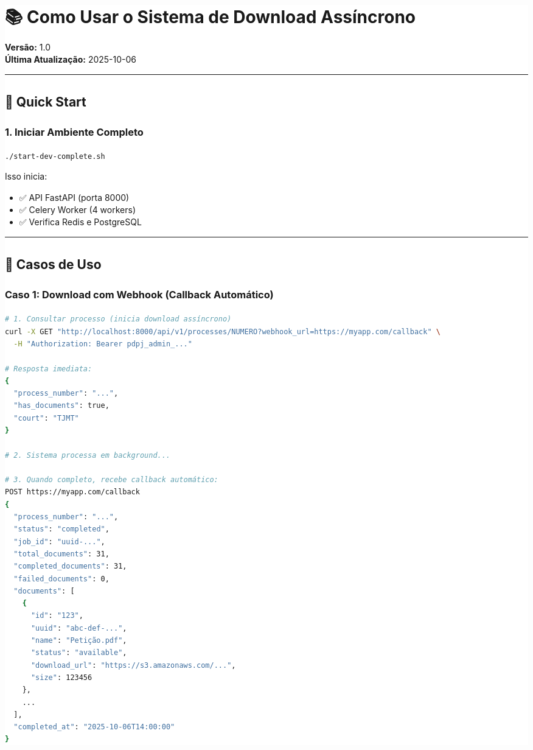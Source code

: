 # 📚 Como Usar o Sistema de Download Assíncrono

**Versão:** 1.0  
**Última Atualização:** 2025-10-06

---

## 🚀 Quick Start

### 1. Iniciar Ambiente Completo
```bash
./start-dev-complete.sh
```

Isso inicia:
- ✅ API FastAPI (porta 8000)
- ✅ Celery Worker (4 workers)
- ✅ Verifica Redis e PostgreSQL

---

## 🎯 Casos de Uso

### Caso 1: Download com Webhook (Callback Automático)

```bash
# 1. Consultar processo (inicia download assíncrono)
curl -X GET "http://localhost:8000/api/v1/processes/NUMERO?webhook_url=https://myapp.com/callback" \
  -H "Authorization: Bearer pdpj_admin_..."

# Resposta imediata:
{
  "process_number": "...",
  "has_documents": true,
  "court": "TJMT"
}

# 2. Sistema processa em background...

# 3. Quando completo, recebe callback automático:
POST https://myapp.com/callback
{
  "process_number": "...",
  "status": "completed",
  "job_id": "uuid-...",
  "total_documents": 31,
  "completed_documents": 31,
  "failed_documents": 0,
  "documents": [
    {
      "id": "123",
      "uuid": "abc-def-...",
      "name": "Petição.pdf",
      "status": "available",
      "download_url": "https://s3.amazonaws.com/...",
      "size": 123456
    },
    ...
  ],
  "completed_at": "2025-10-06T14:00:00"
}
```